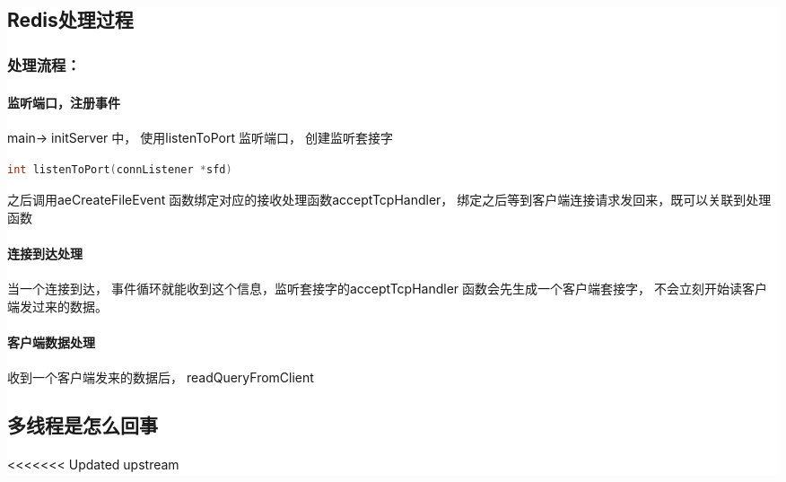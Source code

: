 







## Redis处理过程

### 处理流程：

#### 监听端口，注册事件

main-> initServer 中， 使用listenToPort 监听端口， 创建监听套接字

```c
int listenToPort(connListener *sfd)
```

之后调用aeCreateFileEvent 函数绑定对应的接收处理函数acceptTcpHandler， 绑定之后等到客户端连接请求发回来，既可以关联到处理函数

#### 连接到达处理

当一个连接到达， 事件循环就能收到这个信息，监听套接字的acceptTcpHandler 函数会先生成一个客户端套接字， 不会立刻开始读客户端发过来的数据。

#### 客户端数据处理

收到一个客户端发来的数据后， readQueryFromClient



## 多线程是怎么回事





<<<<<<< Updated upstream